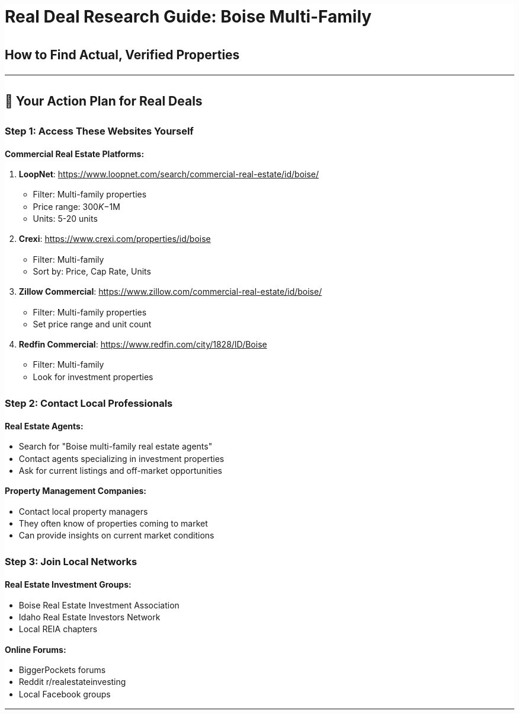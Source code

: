 # Real Deal Research Guide: Boise Multi-Family
## How to Find Actual, Verified Properties

---

## 🎯 **Your Action Plan for Real Deals**

### **Step 1: Access These Websites Yourself**

**Commercial Real Estate Platforms:**
1. **LoopNet**: https://www.loopnet.com/search/commercial-real-estate/id/boise/
   - Filter: Multi-family properties
   - Price range: $300K-$1M
   - Units: 5-20 units

2. **Crexi**: https://www.crexi.com/properties/id/boise
   - Filter: Multi-family
   - Sort by: Price, Cap Rate, Units

3. **Zillow Commercial**: https://www.zillow.com/commercial-real-estate/id/boise/
   - Filter: Multi-family properties
   - Set price range and unit count

4. **Redfin Commercial**: https://www.redfin.com/city/1828/ID/Boise
   - Filter: Multi-family
   - Look for investment properties

### **Step 2: Contact Local Professionals**

**Real Estate Agents:**
- Search for "Boise multi-family real estate agents"
- Contact agents specializing in investment properties
- Ask for current listings and off-market opportunities

**Property Management Companies:**
- Contact local property managers
- They often know of properties coming to market
- Can provide insights on current market conditions

### **Step 3: Join Local Networks**

**Real Estate Investment Groups:**
- Boise Real Estate Investment Association
- Idaho Real Estate Investors Network
- Local REIA chapters

**Online Forums:**
- BiggerPockets forums
- Reddit r/realestateinvesting
- Local Facebook groups

---